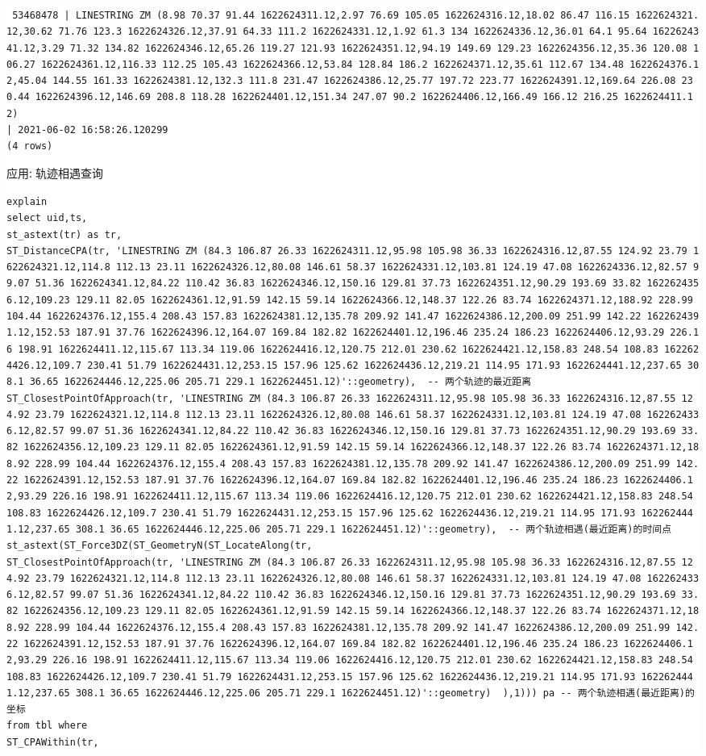 ```  
 53468478 | LINESTRING ZM (8.98 70.37 91.44 1622624311.12,2.97 76.69 105.05 1622624316.12,18.02 86.47 116.15 1622624321.12,30.62 71.76 123.3 1622624326.12,37.91 64.33 111.2 1622624331.12,1.92 61.3 134 1622624336.12,36.01 64.1 95.64 1622624341.12,3.29 71.32 134.82 1622624346.12,65.26 119.27 121.93 1622624351.12,94.19 149.69 129.23 1622624356.12,35.36 120.08 106.27 1622624361.12,116.33 112.25 105.43 1622624366.12,53.84 128.84 186.2 1622624371.12,35.61 112.67 134.48 1622624376.12,45.04 144.55 161.33 1622624381.12,132.3 111.8 231.47 1622624386.12,25.77 197.72 223.77 1622624391.12,169.64 226.08 230.44 1622624396.12,146.69 208.8 118.28 1622624401.12,151.34 247.07 90.2 1622624406.12,166.49 166.12 216.25 1622624411.12)                                                                                                                                                                                                                                                                                                   | 2021-06-02 16:58:26.120299  
(4 rows)  
```  
  
  
应用:  轨迹相遇查询  
  
```  
explain   
select uid,ts,  
st_astext(tr) as tr,   
ST_DistanceCPA(tr, 'LINESTRING ZM (84.3 106.87 26.33 1622624311.12,95.98 105.98 36.33 1622624316.12,87.55 124.92 23.79 1622624321.12,114.8 112.13 23.11 1622624326.12,80.08 146.61 58.37 1622624331.12,103.81 124.19 47.08 1622624336.12,82.57 99.07 51.36 1622624341.12,84.22 110.42 36.83 1622624346.12,150.16 129.81 37.73 1622624351.12,90.29 193.69 33.82 1622624356.12,109.23 129.11 82.05 1622624361.12,91.59 142.15 59.14 1622624366.12,148.37 122.26 83.74 1622624371.12,188.92 228.99 104.44 1622624376.12,155.4 208.43 157.83 1622624381.12,135.78 209.92 141.47 1622624386.12,200.09 251.99 142.22 1622624391.12,152.53 187.91 37.76 1622624396.12,164.07 169.84 182.82 1622624401.12,196.46 235.24 186.23 1622624406.12,93.29 226.16 198.91 1622624411.12,115.67 113.34 119.06 1622624416.12,120.75 212.01 230.62 1622624421.12,158.83 248.54 108.83 1622624426.12,109.7 230.41 51.79 1622624431.12,253.15 157.96 125.62 1622624436.12,219.21 114.95 171.93 1622624441.12,237.65 308.1 36.65 1622624446.12,225.06 205.71 229.1 1622624451.12)'::geometry),  -- 两个轨迹的最近距离  
ST_ClosestPointOfApproach(tr, 'LINESTRING ZM (84.3 106.87 26.33 1622624311.12,95.98 105.98 36.33 1622624316.12,87.55 124.92 23.79 1622624321.12,114.8 112.13 23.11 1622624326.12,80.08 146.61 58.37 1622624331.12,103.81 124.19 47.08 1622624336.12,82.57 99.07 51.36 1622624341.12,84.22 110.42 36.83 1622624346.12,150.16 129.81 37.73 1622624351.12,90.29 193.69 33.82 1622624356.12,109.23 129.11 82.05 1622624361.12,91.59 142.15 59.14 1622624366.12,148.37 122.26 83.74 1622624371.12,188.92 228.99 104.44 1622624376.12,155.4 208.43 157.83 1622624381.12,135.78 209.92 141.47 1622624386.12,200.09 251.99 142.22 1622624391.12,152.53 187.91 37.76 1622624396.12,164.07 169.84 182.82 1622624401.12,196.46 235.24 186.23 1622624406.12,93.29 226.16 198.91 1622624411.12,115.67 113.34 119.06 1622624416.12,120.75 212.01 230.62 1622624421.12,158.83 248.54 108.83 1622624426.12,109.7 230.41 51.79 1622624431.12,253.15 157.96 125.62 1622624436.12,219.21 114.95 171.93 1622624441.12,237.65 308.1 36.65 1622624446.12,225.06 205.71 229.1 1622624451.12)'::geometry),  -- 两个轨迹相遇(最近距离)的时间点  
st_astext(ST_Force3DZ(ST_GeometryN(ST_LocateAlong(tr,   
ST_ClosestPointOfApproach(tr, 'LINESTRING ZM (84.3 106.87 26.33 1622624311.12,95.98 105.98 36.33 1622624316.12,87.55 124.92 23.79 1622624321.12,114.8 112.13 23.11 1622624326.12,80.08 146.61 58.37 1622624331.12,103.81 124.19 47.08 1622624336.12,82.57 99.07 51.36 1622624341.12,84.22 110.42 36.83 1622624346.12,150.16 129.81 37.73 1622624351.12,90.29 193.69 33.82 1622624356.12,109.23 129.11 82.05 1622624361.12,91.59 142.15 59.14 1622624366.12,148.37 122.26 83.74 1622624371.12,188.92 228.99 104.44 1622624376.12,155.4 208.43 157.83 1622624381.12,135.78 209.92 141.47 1622624386.12,200.09 251.99 142.22 1622624391.12,152.53 187.91 37.76 1622624396.12,164.07 169.84 182.82 1622624401.12,196.46 235.24 186.23 1622624406.12,93.29 226.16 198.91 1622624411.12,115.67 113.34 119.06 1622624416.12,120.75 212.01 230.62 1622624421.12,158.83 248.54 108.83 1622624426.12,109.7 230.41 51.79 1622624431.12,253.15 157.96 125.62 1622624436.12,219.21 114.95 171.93 1622624441.12,237.65 308.1 36.65 1622624446.12,225.06 205.71 229.1 1622624451.12)'::geometry)  ),1))) pa -- 两个轨迹相遇(最近距离)的坐标      
from tbl where   
ST_CPAWithin(tr,   
```